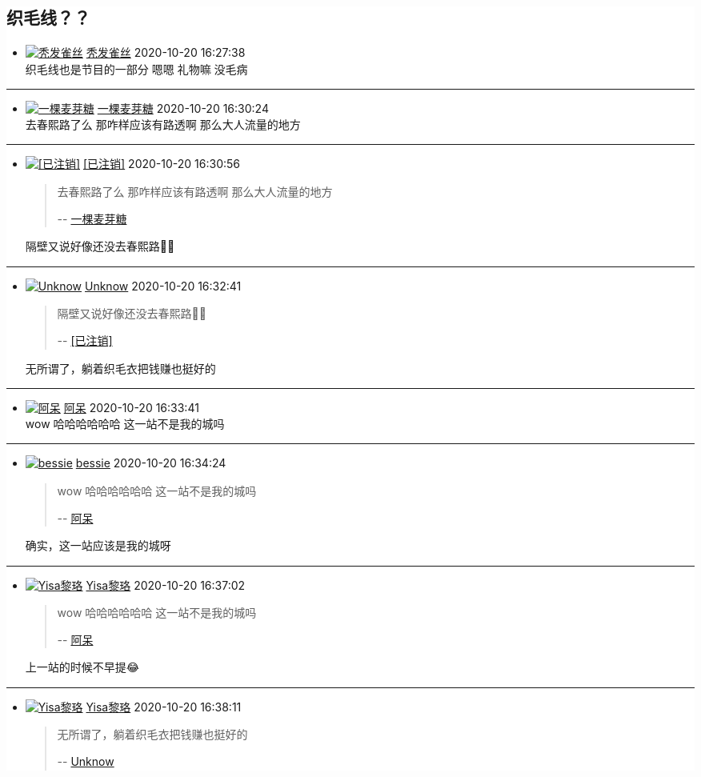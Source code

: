   织毛线？？  
---
* [![秃发雀丝](../../image/icon/u3984012-5.jpg)](https://www.douban.com/people/3984012/)    [秃发雀丝](https://www.douban.com/people/3984012/)    2020-10-20 16:27:38  
  织毛线也是节目的一部分 嗯嗯 礼物嘛 没毛病  
---
* [![一棵麦芽糖](../../image/icon/u114181779-2.jpg)](https://www.douban.com/people/114181779/)    [一棵麦芽糖](https://www.douban.com/people/114181779/)    2020-10-20 16:30:24  
  去春熙路了么 那咋样应该有路透啊 那么大人流量的地方  
---
* [![[已注销]](../../image/icon/user_normal.jpg)](https://www.douban.com/people/219008874/)    [[已注销]](https://www.douban.com/people/219008874/)    2020-10-20 16:30:56  
  >去春熙路了么 那咋样应该有路透啊 那么大人流量的地方  
  >
  >-- [一棵麦芽糖](https://www.douban.com/people/114181779/)  
  
  隔壁又说好像还没去春熙路🤦‍♀️  
---
* [![Unknow](../../image/icon/u219306324-4.jpg)](https://www.douban.com/people/219306324/)    [Unknow](https://www.douban.com/people/219306324/)    2020-10-20 16:32:41  
  >隔壁又说好像还没去春熙路🤦‍♀️  
  >
  >-- [[已注销]](https://www.douban.com/people/219008874/)  
  
  无所谓了，躺着织毛衣把钱赚也挺好的  
---
* [![阿呆](../../image/icon/u223579792-1.jpg)](https://www.douban.com/people/223579792/)    [阿呆](https://www.douban.com/people/223579792/)    2020-10-20 16:33:41  
  wow 哈哈哈哈哈哈 这一站不是我的城吗  
---
* [![bessie](../../image/icon/u37855807-6.jpg)](https://www.douban.com/people/bessiegu/)    [bessie](https://www.douban.com/people/bessiegu/)    2020-10-20 16:34:24  
  >wow 哈哈哈哈哈哈 这一站不是我的城吗  
  >
  >-- [阿呆](https://www.douban.com/people/223579792/)  
  
  确实，这一站应该是我的城呀  
---
* [![Yisa黎珞](../../image/icon/u217273308-1.jpg)](https://www.douban.com/people/217273308/)    [Yisa黎珞](https://www.douban.com/people/217273308/)    2020-10-20 16:37:02  
  >wow 哈哈哈哈哈哈 这一站不是我的城吗  
  >
  >-- [阿呆](https://www.douban.com/people/223579792/)  
  
  上一站的时候不早提😂  
---
* [![Yisa黎珞](../../image/icon/u217273308-1.jpg)](https://www.douban.com/people/217273308/)    [Yisa黎珞](https://www.douban.com/people/217273308/)    2020-10-20 16:38:11  
  >无所谓了，躺着织毛衣把钱赚也挺好的  
  >
  >-- [Unknow](https://www.douban.com/people/219306324/)  
  